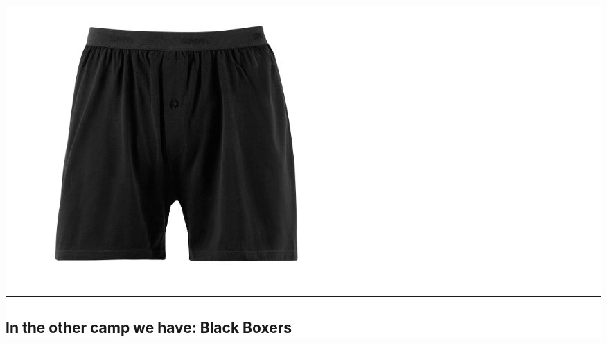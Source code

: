 <img src="briefs.jpg" style="text-align: center; width:500px; height:400px; "/>

---

## In the other camp we have: Black Boxers
